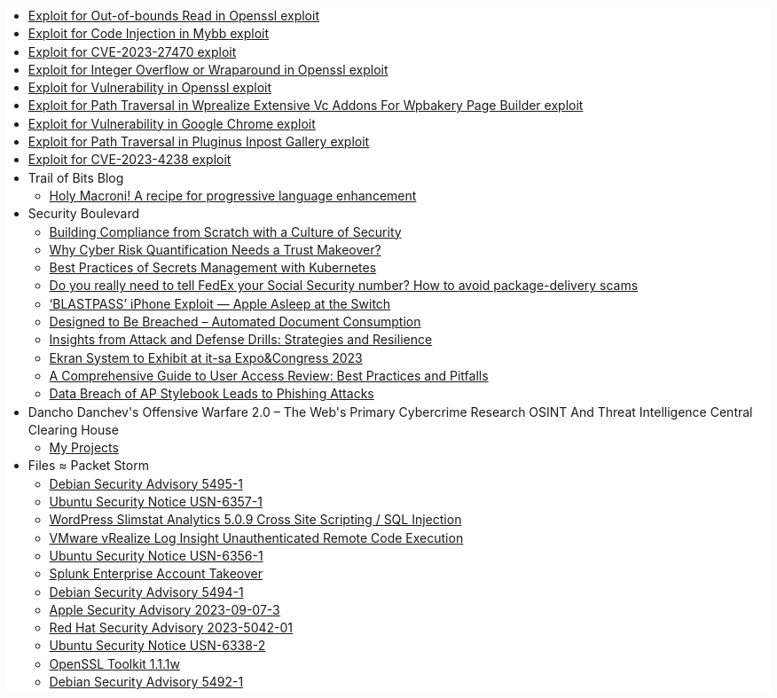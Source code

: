   - [Exploit for Out-of-bounds Read in Openssl exploit](https://sploitus.com/exploit?id=1D18570A-6AC3-55F6-BE6C-0D157B966E6D&utm_source=rss&utm_medium=rss)
  - [Exploit for Code Injection in Mybb exploit](https://sploitus.com/exploit?id=FA3A92D3-1EC3-5D5D-85B3-08B76D3BDC2F&utm_source=rss&utm_medium=rss)
  - [Exploit for CVE-2023-27470 exploit](https://sploitus.com/exploit?id=3BA1EF97-A5F8-5211-A92B-E8F3DB0E2675&utm_source=rss&utm_medium=rss)
  - [Exploit for Integer Overflow or Wraparound in Openssl exploit](https://sploitus.com/exploit?id=AD0AD709-77EA-5215-BC4E-82EF1BE97938&utm_source=rss&utm_medium=rss)
  - [Exploit for Vulnerability in Openssl exploit](https://sploitus.com/exploit?id=BB8E49AC-D000-5024-B48A-FCB247968D9A&utm_source=rss&utm_medium=rss)
  - [Exploit for Path Traversal in Wprealize Extensive Vc Addons For Wpbakery Page Builder exploit](https://sploitus.com/exploit?id=90869289-1964-5D90-AF36-E6851CA7F267&utm_source=rss&utm_medium=rss)
  - [Exploit for Vulnerability in Google Chrome exploit](https://sploitus.com/exploit?id=C76DEA7F-AA3F-56ED-AD93-CE2B4788E6FD&utm_source=rss&utm_medium=rss)
  - [Exploit for Path Traversal in Pluginus Inpost Gallery exploit](https://sploitus.com/exploit?id=1D0FC009-041A-5B1E-97E2-0BF5F981A517&utm_source=rss&utm_medium=rss)
  - [Exploit for CVE-2023-4238 exploit](https://sploitus.com/exploit?id=64777376-4CFC-5636-A088-BC5C260C9868&utm_source=rss&utm_medium=rss)
- Trail of Bits Blog
  - [Holy Macroni! A recipe for progressive language enhancement](https://blog.trailofbits.com/2023/09/11/holy-macroni-a-recipe-for-progressive-language-enhancement/)
- Security Boulevard
  - [Building Compliance from Scratch with a Culture of Security](https://securityboulevard.com/2023/09/building-compliance-from-scratch-with-a-culture-of-security/)
  - [Why Cyber Risk Quantification Needs a Trust Makeover?](https://securityboulevard.com/2023/09/why-cyber-risk-quantification-needs-a-trust-makeover/)
  - [Best Practices of Secrets Management with Kubernetes](https://securityboulevard.com/2023/09/best-practices-of-secrets-management-with-kubernetes/)
  - [Do you really need to tell FedEx your Social Security number? How to avoid package-delivery scams](https://securityboulevard.com/2023/09/do-you-really-need-to-tell-fedex-your-social-security-number-how-to-avoid-package-delivery-scams/)
  - [‘BLASTPASS’ iPhone Exploit — Apple Asleep at the Switch](https://securityboulevard.com/2023/09/blastpass-apple-fail-richixbw/)
  - [Designed to Be Breached – Automated Document Consumption](https://securityboulevard.com/2023/09/designed-to-be-breached-automated-document-consumption/)
  - [Insights from Attack and Defense Drills: Strategies and Resilience](https://securityboulevard.com/2023/09/insights-from-attack-and-defense-drills-strategies-and-resilience/)
  - [Ekran System to Exhibit at it-sa Expo&Congress 2023](https://securityboulevard.com/2023/09/ekran-system-to-exhibit-at-it-sa-expocongress-2023/)
  - [A Comprehensive Guide to User Access Review: Best Practices and Pitfalls](https://securityboulevard.com/2023/09/a-comprehensive-guide-to-user-access-review-best-practices-and-pitfalls/)
  - [Data Breach of AP Stylebook Leads to Phishing Attacks](https://securityboulevard.com/2023/09/data-breach-of-ap-stylebook-leads-to-phishing-attacks/)
- Dancho Danchev's Offensive Warfare 2.0 – The Web's Primary Cybercrime Research OSINT And Threat Intelligence Central Clearing House
  - [My Projects](https://feedpress.me/link/23736/16344954/my-projects)
- Files ≈ Packet Storm
  - [Debian Security Advisory 5495-1](https://packetstormsecurity.com/files/174607/dsa-5495-1.txt)
  - [Ubuntu Security Notice USN-6357-1](https://packetstormsecurity.com/files/174605/USN-6357-1.txt)
  - [WordPress Slimstat Analytics 5.0.9 Cross Site Scripting / SQL Injection](https://packetstormsecurity.com/files/174604/wpslimstat509-xsssql.txt)
  - [VMware vRealize Log Insight Unauthenticated Remote Code Execution](https://packetstormsecurity.com/files/174606/vmware_vrli_rce.rb.txt)
  - [Ubuntu Security Notice USN-6356-1](https://packetstormsecurity.com/files/174603/USN-6356-1.txt)
  - [Splunk Enterprise Account Takeover](https://packetstormsecurity.com/files/174602/splunk-takeover.txt)
  - [Debian Security Advisory 5494-1](https://packetstormsecurity.com/files/174601/dsa-5494-1.txt)
  - [Apple Security Advisory 2023-09-07-3](https://packetstormsecurity.com/files/174600/APPLE-SA-2023-09-07-3.txt)
  - [Red Hat Security Advisory 2023-5042-01](https://packetstormsecurity.com/files/174599/RHSA-2023-5042-01.txt)
  - [Ubuntu Security Notice USN-6338-2](https://packetstormsecurity.com/files/174598/USN-6338-2.txt)
  - [OpenSSL Toolkit 1.1.1w](https://packetstormsecurity.com/files/174597/openssl-1.1.1w.tar.gz)
  - [Debian Security Advisory 5492-1](https://packetstormsecurity.com/files/174596/dsa-5492-1.txt)